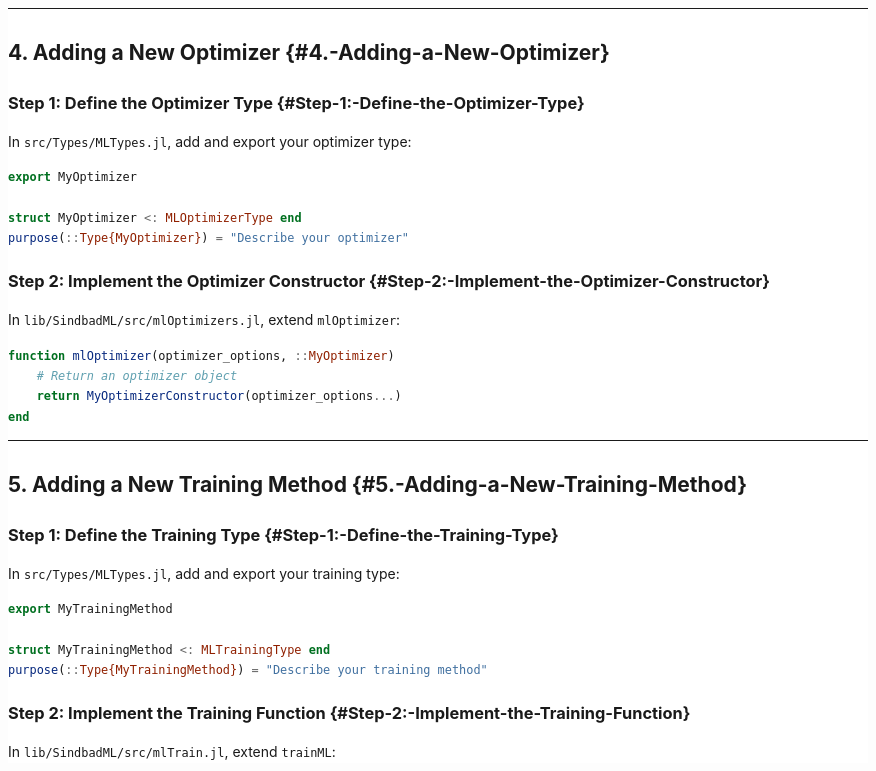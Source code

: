 

---


## 4. Adding a New Optimizer {#4.-Adding-a-New-Optimizer}

### Step 1: Define the Optimizer Type {#Step-1:-Define-the-Optimizer-Type}

In `src/Types/MLTypes.jl`, add and export your optimizer type:

```julia
export MyOptimizer

struct MyOptimizer <: MLOptimizerType end
purpose(::Type{MyOptimizer}) = "Describe your optimizer"
```


### Step 2: Implement the Optimizer Constructor {#Step-2:-Implement-the-Optimizer-Constructor}

In `lib/SindbadML/src/mlOptimizers.jl`, extend `mlOptimizer`:

```julia
function mlOptimizer(optimizer_options, ::MyOptimizer)
    # Return an optimizer object
    return MyOptimizerConstructor(optimizer_options...)
end
```



---


## 5. Adding a New Training Method {#5.-Adding-a-New-Training-Method}

### Step 1: Define the Training Type {#Step-1:-Define-the-Training-Type}

In `src/Types/MLTypes.jl`, add and export your training type:

```julia
export MyTrainingMethod

struct MyTrainingMethod <: MLTrainingType end
purpose(::Type{MyTrainingMethod}) = "Describe your training method"
```


### Step 2: Implement the Training Function {#Step-2:-Implement-the-Training-Function}

In `lib/SindbadML/src/mlTrain.jl`, extend `trainML`:
